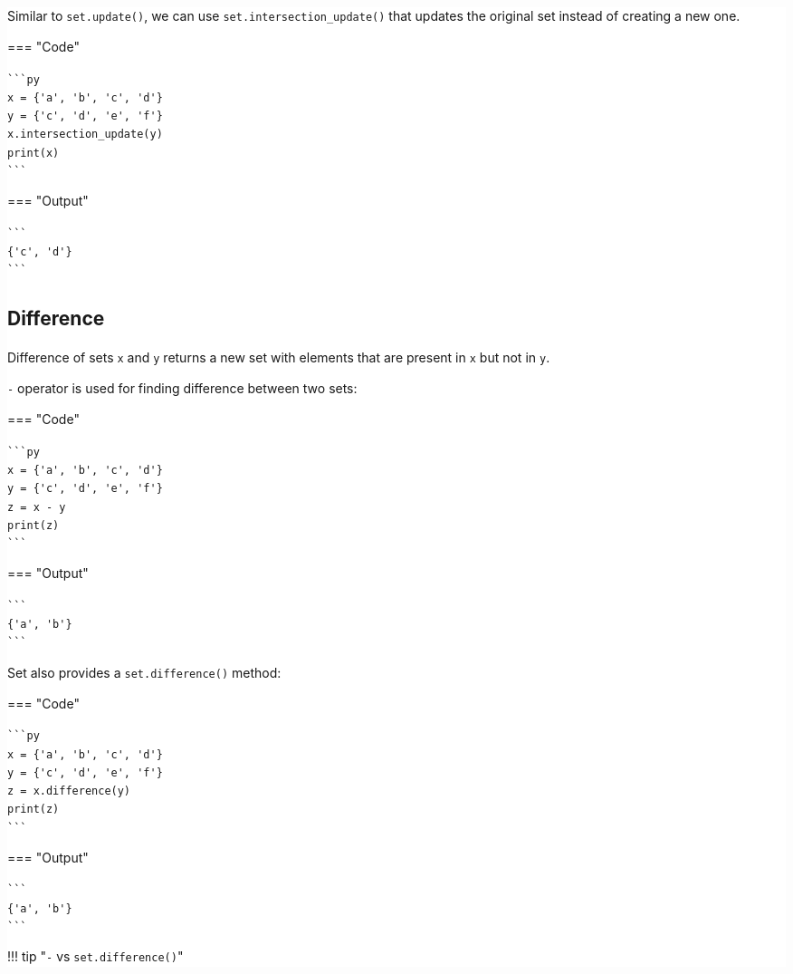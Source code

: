 Similar to `set.update()`, we can use `set.intersection_update()`
that updates the original set instead of creating a new one.

=== "Code"

    ```py
    x = {'a', 'b', 'c', 'd'}
    y = {'c', 'd', 'e', 'f'}
    x.intersection_update(y)
    print(x)
    ```

=== "Output"

    ```
    {'c', 'd'}
    ```

## Difference
Difference of sets `x` and `y` returns a new set with
elements that are present in `x` but not in `y`.

`-` operator is used for finding difference between two sets:

=== "Code"

    ```py
    x = {'a', 'b', 'c', 'd'}
    y = {'c', 'd', 'e', 'f'}
    z = x - y
    print(z)
    ```

=== "Output"

    ```
    {'a', 'b'}
    ```

Set also provides a `set.difference()` method:

=== "Code"

    ```py
    x = {'a', 'b', 'c', 'd'}
    y = {'c', 'd', 'e', 'f'}
    z = x.difference(y)
    print(z)
    ```

=== "Output"

    ```
    {'a', 'b'}
    ```

!!! tip "`-` vs `set.difference()`"
